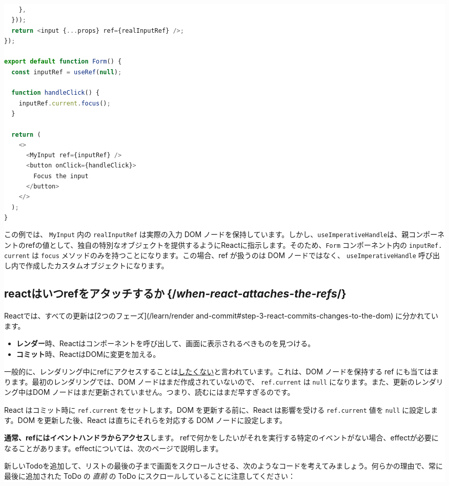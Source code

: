 ```js
    },
  }));
  return <input {...props} ref={realInputRef} />;
});

export default function Form() {
  const inputRef = useRef(null);

  function handleClick() {
    inputRef.current.focus();
  }

  return (
    <>
      <MyInput ref={inputRef} />
      <button onClick={handleClick}>
        Focus the input
      </button>
    </>
  );
}
```

</Sandpack>

この例では、 `MyInput` 内の `realInputRef` は実際の入力 DOM ノードを保持しています。しかし、`useImperativeHandle`は、親コンポーネントのrefの値として、独自の特別なオブジェクトを提供するようにReactに指示します。そのため、`Form` コンポーネント内の `inputRef.current` は `focus` メソッドのみを持つことになります。この場合、ref が扱うのは DOM ノードではなく、 `useImperativeHandle` 呼び出し内で作成したカスタムオブジェクトになります。

</DeepDive>

## reactはいつrefをアタッチするか {/*when-react-attaches-the-refs*/}

Reactでは、すべての更新は[2つのフェーズ](/learn/render and-commit#step-3-react-commits-changes-to-the-dom) に分かれています。

* **レンダー**時、Reactはコンポーネントを呼び出して、画面に表示されるべきものを見つける。
* **コミット**時、ReactはDOMに変更を加える。

一般的に、レンダリング中にrefにアクセスすることは[したくない](/learn/referencing-values-with-refs#best-practices-for-refs)と言われています。これは、DOM ノードを保持する ref にも当てはまります。最初のレンダリングでは、DOM ノードはまだ作成されていないので、 `ref.current` は `null` になります。また、更新のレンダリング中はDOM ノードはまだ更新されていません。つまり、読むにはまだ早すぎるのです。

React はコミット時に `ref.current` をセットします。DOM を更新する前に、React は影響を受ける `ref.current` 値を `null` に設定します。DOM を更新した後、React は直ちにそれらを対応する DOM ノードに設定します。

**通常、refにはイベントハンドラからアクセス**します。 refで何かをしたいがそれを実行する特定のイベントがない場合、effectが必要になることがあります。effectについては、次のページで説明します。

<DeepDive title="flushSyncによってstateを同期的に更新するよう強制する">

新しいTodoを追加して、リストの最後の子まで画面をスクロールさせる、次のようなコードを考えてみましょう。何らかの理由で、常に最後に追加された ToDo の *直前* の ToDo にスクロールしていることに注意してください：

<Sandpack>
